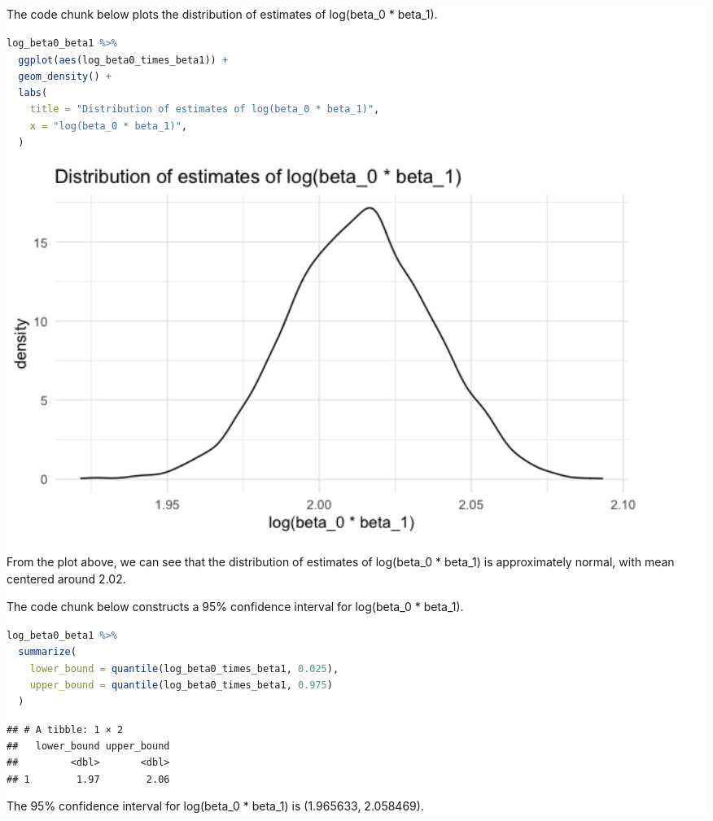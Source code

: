 The code chunk below plots the distribution of estimates of log(beta\_0
\* beta\_1).

``` r
log_beta0_beta1 %>%
  ggplot(aes(log_beta0_times_beta1)) +
  geom_density() +
  labs(
    title = "Distribution of estimates of log(beta_0 * beta_1)",
    x = "log(beta_0 * beta_1)",
  )
```

<img src="p8105_hw6_yq2321_files/figure-gfm/unnamed-chunk-13-1.png" width="90%" />

From the plot above, we can see that the distribution of estimates of
log(beta\_0 \* beta\_1) is approximately normal, with mean centered
around 2.02.

The code chunk below constructs a 95% confidence interval for
log(beta\_0 \* beta\_1).

``` r
log_beta0_beta1 %>%
  summarize(
    lower_bound = quantile(log_beta0_times_beta1, 0.025),
    upper_bound = quantile(log_beta0_times_beta1, 0.975)
  )
```

    ## # A tibble: 1 × 2
    ##   lower_bound upper_bound
    ##         <dbl>       <dbl>
    ## 1        1.97        2.06

The 95% confidence interval for log(beta\_0 \* beta\_1) is (1.965633,
2.058469).
